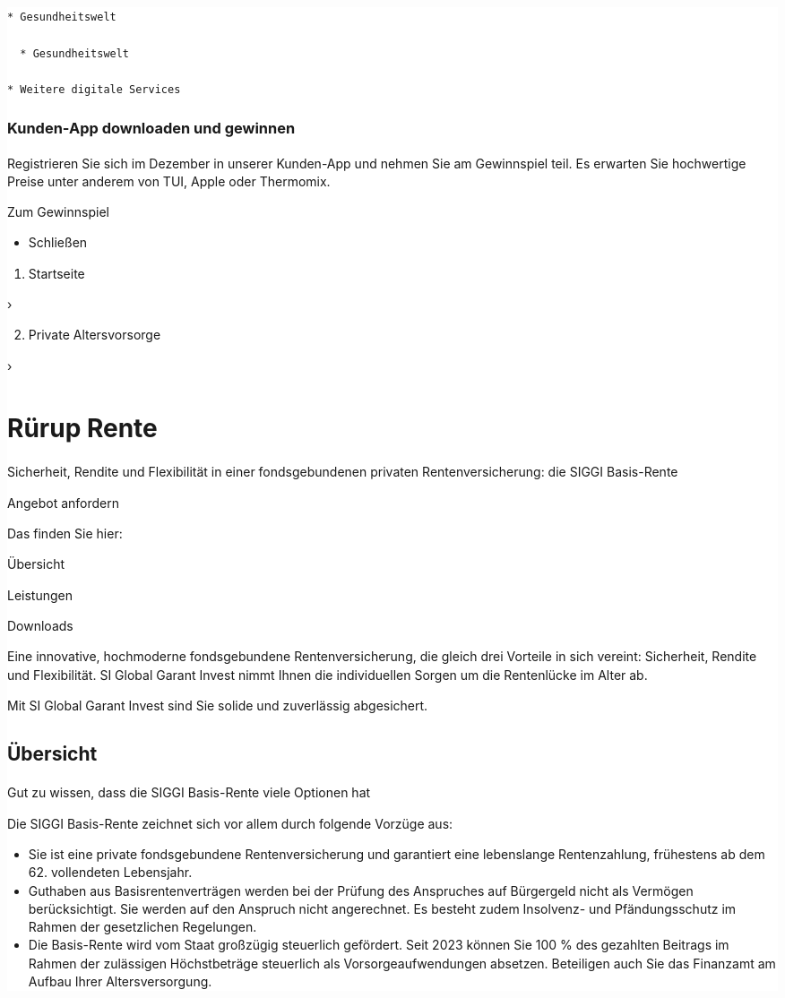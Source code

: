     * Gesundheitswelt

      * Gesundheitswelt 

    * Weitere digitale Services

###  Kunden-App downloaden und gewinnen

Registrieren Sie sich im Dezember in unserer Kunden-App und nehmen Sie am
Gewinnspiel teil. Es erwarten Sie hochwertige Preise unter anderem von TUI,
Apple oder Thermomix.

Zum Gewinnspiel

  * Schließen

  1. Startseite

›

  2. Private Altersvorsorge

›

#  Rürup Rente

Sicherheit, Rendite und Flexibilität in einer fondsgebundenen privaten
Renten­versicherung: die SIGGI Basis-Rente

Angebot anfordern

Das finden Sie hier:

Übersicht

Leistungen

Downloads

Eine innovative, hochmoderne fondsgebundene Renten­versicherung, die gleich
drei Vorteile in sich vereint: Sicherheit, Rendite und Flexibilität. SI Global
Garant Invest nimmt Ihnen die individuellen Sorgen um die Rentenlücke im Alter
ab.

Mit SI Global Garant Invest sind Sie solide und zuverlässig abgesichert.  

##  Übersicht

Gut zu wissen, dass die SIGGI Basis-Rente viele Optionen hat

Die SIGGI Basis-Rente zeichnet sich vor allem durch folgende Vorzüge aus:  

  * Sie ist eine private fondsgebundene Renten­versicherung und garantiert eine lebenslange Rentenzahlung, frühestens ab dem 62. vollendeten Lebensjahr.
  * Guthaben aus Basisrentenverträgen werden bei der Prüfung des Anspruches auf Bürgergeld nicht als Vermögen berücksichtigt. Sie werden auf den Anspruch nicht angerechnet. Es besteht zudem Insolvenz- und Pfändungsschutz im Rahmen der gesetzlichen Regelungen.
  * Die Basis-Rente wird vom Staat großzügig steuerlich gefördert. Seit 2023 können Sie 100 % des gezahlten Beitrags im Rahmen der zulässigen Höchstbeträge steuerlich als Vorsorgeaufwendungen absetzen. Beteiligen auch Sie das Finanzamt am Aufbau Ihrer Altersversorgung.
